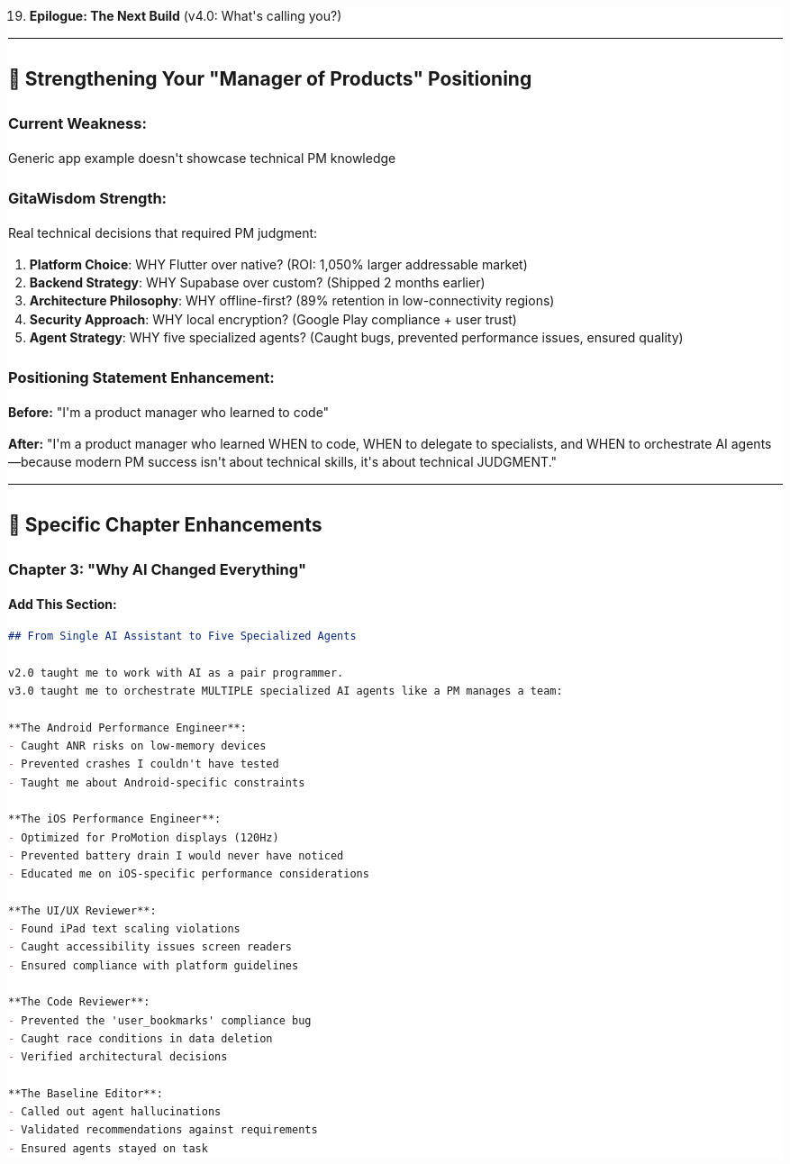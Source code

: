 19. **Epilogue: The Next Build** (v4.0: What's calling you?)

---

## 💪 Strengthening Your "Manager of Products" Positioning

### Current Weakness:
Generic app example doesn't showcase technical PM knowledge

### GitaWisdom Strength:
Real technical decisions that required PM judgment:

1. **Platform Choice**: WHY Flutter over native? (ROI: 1,050% larger addressable market)
2. **Backend Strategy**: WHY Supabase over custom? (Shipped 2 months earlier)
3. **Architecture Philosophy**: WHY offline-first? (89% retention in low-connectivity regions)
4. **Security Approach**: WHY local encryption? (Google Play compliance + user trust)
5. **Agent Strategy**: WHY five specialized agents? (Caught bugs, prevented performance issues, ensured quality)

### Positioning Statement Enhancement:

**Before:** "I'm a product manager who learned to code"

**After:** "I'm a product manager who learned WHEN to code, WHEN to delegate to specialists, and WHEN to orchestrate AI agents—because modern PM success isn't about technical skills, it's about technical JUDGMENT."

---

## 📝 Specific Chapter Enhancements

### Chapter 3: "Why AI Changed Everything"

**Add This Section:**
```markdown
## From Single AI Assistant to Five Specialized Agents

v2.0 taught me to work with AI as a pair programmer.
v3.0 taught me to orchestrate MULTIPLE specialized AI agents like a PM manages a team:

**The Android Performance Engineer**:
- Caught ANR risks on low-memory devices
- Prevented crashes I couldn't have tested
- Taught me about Android-specific constraints

**The iOS Performance Engineer**:
- Optimized for ProMotion displays (120Hz)
- Prevented battery drain I would never have noticed
- Educated me on iOS-specific performance considerations

**The UI/UX Reviewer**:
- Found iPad text scaling violations
- Caught accessibility issues screen readers
- Ensured compliance with platform guidelines

**The Code Reviewer**:
- Prevented the 'user_bookmarks' compliance bug
- Caught race conditions in data deletion
- Verified architectural decisions

**The Baseline Editor**:
- Called out agent hallucinations
- Validated recommendations against requirements
- Ensured agents stayed on task
```